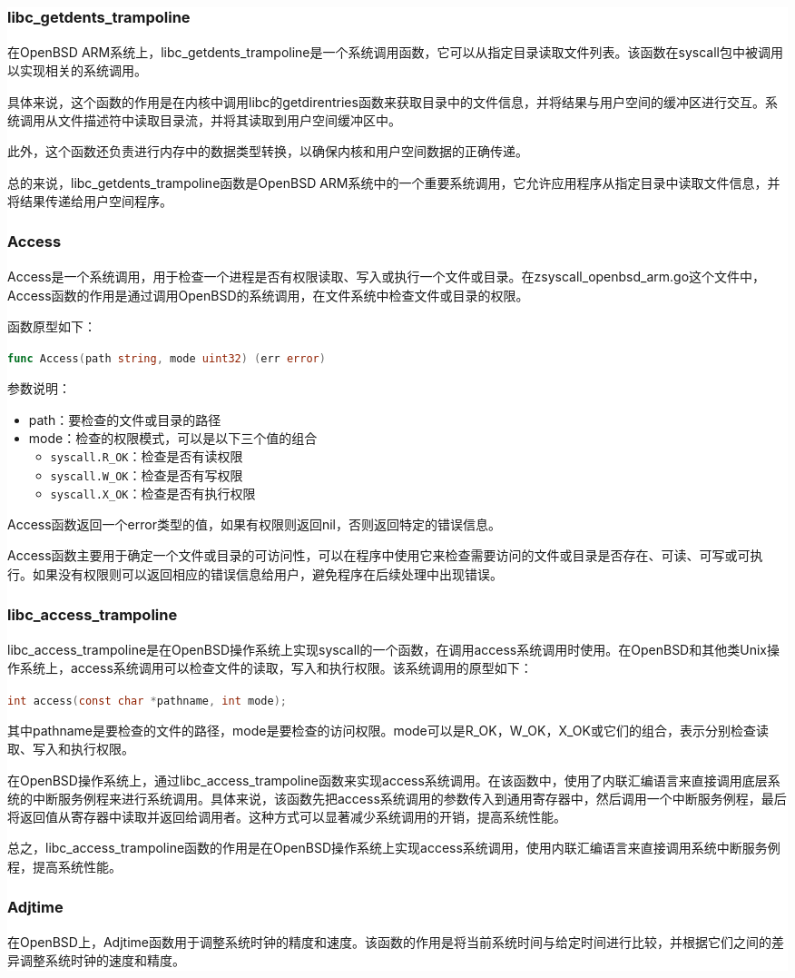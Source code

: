 ### libc_getdents_trampoline

在OpenBSD ARM系统上，libc_getdents_trampoline是一个系统调用函数，它可以从指定目录读取文件列表。该函数在syscall包中被调用以实现相关的系统调用。

具体来说，这个函数的作用是在内核中调用libc的getdirentries函数来获取目录中的文件信息，并将结果与用户空间的缓冲区进行交互。系统调用从文件描述符中读取目录流，并将其读取到用户空间缓冲区中。

此外，这个函数还负责进行内存中的数据类型转换，以确保内核和用户空间数据的正确传递。

总的来说，libc_getdents_trampoline函数是OpenBSD ARM系统中的一个重要系统调用，它允许应用程序从指定目录中读取文件信息，并将结果传递给用户空间程序。



### Access

Access是一个系统调用，用于检查一个进程是否有权限读取、写入或执行一个文件或目录。在zsyscall_openbsd_arm.go这个文件中，Access函数的作用是通过调用OpenBSD的系统调用，在文件系统中检查文件或目录的权限。

函数原型如下：

```go
func Access(path string, mode uint32) (err error)
```

参数说明：

- path：要检查的文件或目录的路径
- mode：检查的权限模式，可以是以下三个值的组合
  - `syscall.R_OK`：检查是否有读权限
  - `syscall.W_OK`：检查是否有写权限
  - `syscall.X_OK`：检查是否有执行权限

Access函数返回一个error类型的值，如果有权限则返回nil，否则返回特定的错误信息。

Access函数主要用于确定一个文件或目录的可访问性，可以在程序中使用它来检查需要访问的文件或目录是否存在、可读、可写或可执行。如果没有权限则可以返回相应的错误信息给用户，避免程序在后续处理中出现错误。



### libc_access_trampoline

libc_access_trampoline是在OpenBSD操作系统上实现syscall的一个函数，在调用access系统调用时使用。在OpenBSD和其他类Unix操作系统上，access系统调用可以检查文件的读取，写入和执行权限。该系统调用的原型如下：

```c
int access(const char *pathname, int mode);
```

其中pathname是要检查的文件的路径，mode是要检查的访问权限。mode可以是R_OK，W_OK，X_OK或它们的组合，表示分别检查读取、写入和执行权限。

在OpenBSD操作系统上，通过libc_access_trampoline函数来实现access系统调用。在该函数中，使用了内联汇编语言来直接调用底层系统的中断服务例程来进行系统调用。具体来说，该函数先把access系统调用的参数传入到通用寄存器中，然后调用一个中断服务例程，最后将返回值从寄存器中读取并返回给调用者。这种方式可以显著减少系统调用的开销，提高系统性能。

总之，libc_access_trampoline函数的作用是在OpenBSD操作系统上实现access系统调用，使用内联汇编语言来直接调用系统中断服务例程，提高系统性能。



### Adjtime

在OpenBSD上，Adjtime函数用于调整系统时钟的精度和速度。该函数的作用是将当前系统时间与给定时间进行比较，并根据它们之间的差异调整系统时钟的速度和精度。
